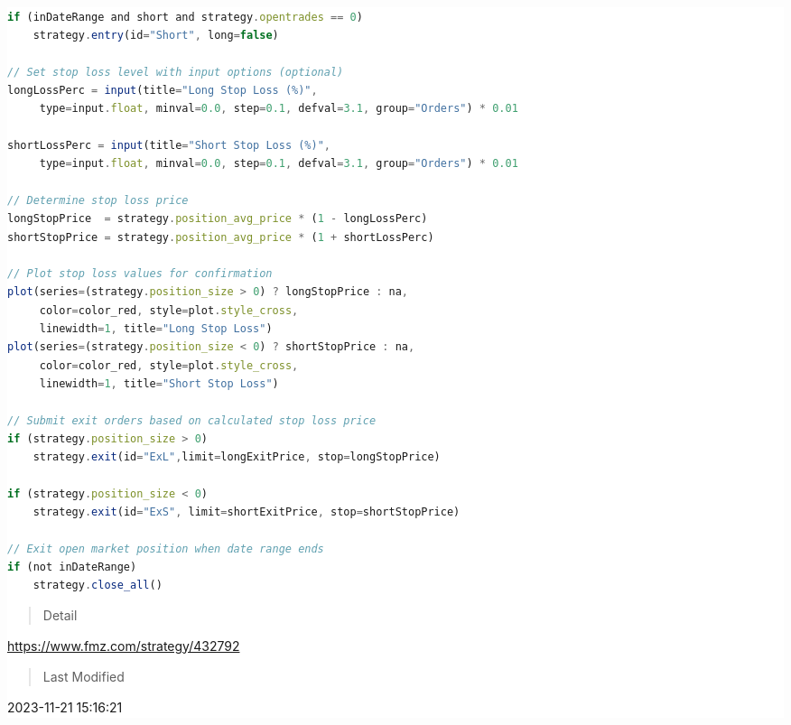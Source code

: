 ``` javascript
if (inDateRange and short and strategy.opentrades == 0)
    strategy.entry(id="Short", long=false)
    
// Set stop loss level with input options (optional)
longLossPerc = input(title="Long Stop Loss (%)",
     type=input.float, minval=0.0, step=0.1, defval=3.1, group="Orders") * 0.01

shortLossPerc = input(title="Short Stop Loss (%)",
     type=input.float, minval=0.0, step=0.1, defval=3.1, group="Orders") * 0.01

// Determine stop loss price
longStopPrice  = strategy.position_avg_price * (1 - longLossPerc)
shortStopPrice = strategy.position_avg_price * (1 + shortLossPerc)

// Plot stop loss values for confirmation
plot(series=(strategy.position_size > 0) ? longStopPrice : na,
     color=color_red, style=plot.style_cross,
     linewidth=1, title="Long Stop Loss")
plot(series=(strategy.position_size < 0) ? shortStopPrice : na,
     color=color_red, style=plot.style_cross,
     linewidth=1, title="Short Stop Loss")

// Submit exit orders based on calculated stop loss price
if (strategy.position_size > 0)
    strategy.exit(id="ExL",limit=longExitPrice, stop=longStopPrice)

if (strategy.position_size < 0)
    strategy.exit(id="ExS", limit=shortExitPrice, stop=shortStopPrice)

// Exit open market position when date range ends
if (not inDateRange)
    strategy.close_all()
```

> Detail

https://www.fmz.com/strategy/432792

> Last Modified

2023-11-21 15:16:21
